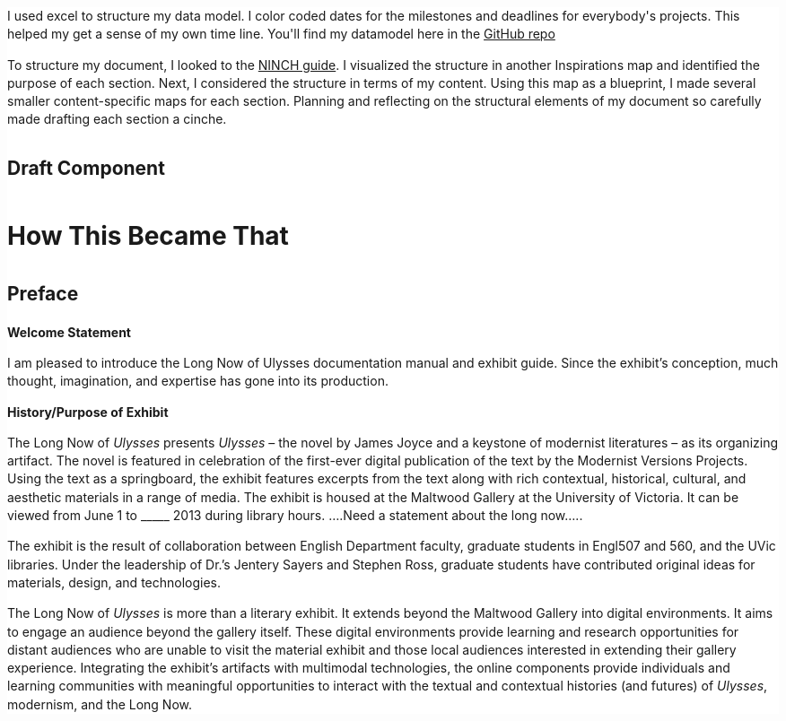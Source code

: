 I used excel to structure my data model. I color coded dates for the
milestones and deadlines for everybody's projects. This helped my get a
sense of my own time line. You'll find my datamodel here in the 
[GitHub repo](https://github.com/uvicmakerlab/LongNowOfUlysses/blob/master/English507/DataModel/TelkaDataModel.xlsx)

To structure my document, I looked to the [NINCH guide](http://www.nyu.edu/its/pubs/pdfs/NINCH_Guide_to_Good_Practice.pdf). 
I visualized the structure in another Inspirations map and identified the purpose of each
section. Next, I considered the structure in terms of my content. Using this map as a 
blueprint, I made several smaller content-specific maps for each section. Planning and 
reflecting on the structural elements of my document so carefully
made drafting each section a cinche. 

## Draft Component

# How This Became That

## Preface

**Welcome Statement**

I am pleased to introduce the Long Now of Ulysses documentation manual
and exhibit guide. Since the exhibit’s conception, much thought,
imagination, and expertise has gone into its production.

**History/Purpose of Exhibit**

The Long Now of *Ulysses* presents *Ulysses* – the novel by James Joyce and
a keystone of modernist literatures – as its organizing artifact. The
novel is featured in celebration of the first-ever digital publication
of the text by the Modernist Versions Projects. Using the text as a
springboard, the exhibit features excerpts from the text along with rich
contextual, historical, cultural, and aesthetic materials in a range of
media. The exhibit is housed at the Maltwood Gallery at the University
of Victoria. It can be viewed from June 1 to _____ 2013 during library
hours. ….Need a statement about the long now…..

The exhibit is the result of collaboration between English Department
faculty, graduate students in Engl507 and 560, and the UVic libraries.
Under the leadership of Dr.’s Jentery Sayers and Stephen Ross, graduate
students have contributed original ideas for materials, design, and
technologies.

The Long Now of *Ulysses* is more than a literary exhibit. It extends
beyond the Maltwood Gallery into digital environments. It aims to engage
an audience beyond the gallery itself. These digital environments
provide learning and research opportunities for distant audiences who
are unable to visit the material exhibit and those local audiences
interested in extending their gallery experience. Integrating the
exhibit’s artifacts with multimodal technologies, the online components
provide individuals and learning communities with meaningful
opportunities to interact with the textual and contextual histories (and
futures) of *Ulysses*, modernism, and the Long Now.
